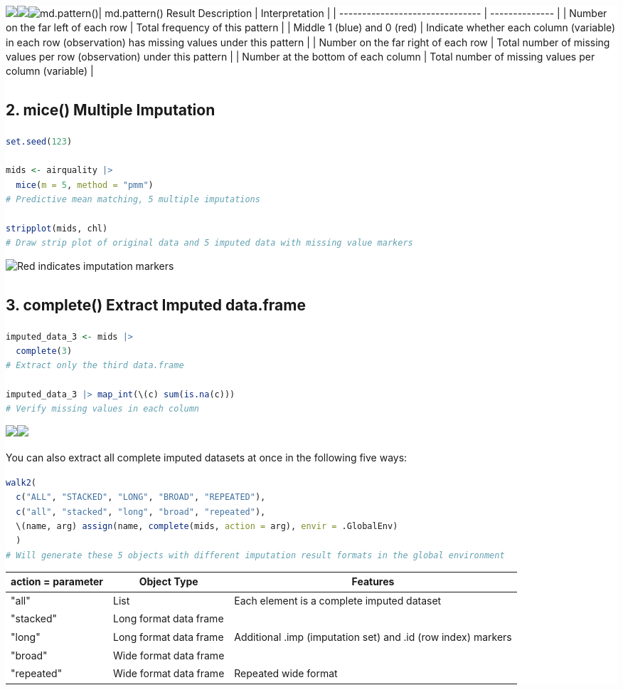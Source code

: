 ![](https://pic4.zhimg.com/v2-d4c3a10c3f51c4b8d8b55eca660d5cf3_1440w.jpg)![](https://pic2.zhimg.com/v2-cd9463c43dd9608965d97f00d3b18af3_1440w.jpg)![md.pattern()](https://pic3.zhimg.com/v2-3010c7bab286c18304673298561bba60_1440w.jpg)| md.pattern() Result Description | Interpretation |
| ------------------------------- | -------------- |
| Number on the far left of each row | Total frequency of this pattern |
| Middle 1 (blue) and 0 (red) | Indicate whether each column (variable) in each row (observation) has missing values under this pattern |
| Number on the far right of each row | Total number of missing values per row (observation) under this pattern |
| Number at the bottom of each column | Total number of missing values per column (variable) |

## 2. mice() Multiple Imputation

```R
set.seed(123)

mids <- airquality |>
  mice(m = 5, method = "pmm")
# Predictive mean matching, 5 multiple imputations

stripplot(mids, chl)
# Draw strip plot of original data and 5 imputed data with missing value markers
```

![Red indicates imputation markers](https://pic1.zhimg.com/v2-813b746bb0dec29a591f74a791bb9892_1440w.jpg)

## 3. complete() Extract Imputed data.frame

```R
imputed_data_3 <- mids |>
  complete(3)
# Extract only the third data.frame

imputed_data_3 |> map_int(\(c) sum(is.na(c)))
# Verify missing values in each column
```

![](https://pica.zhimg.com/v2-3bbc3caedc6742972d9cf6253ab105d6_1440w.jpg)![](https://pic1.zhimg.com/v2-dc404ea28cad69257a0b733383711244_1440w.jpg)

You can also extract all complete imputed datasets at once in the following five ways:

```R
walk2(
  c("ALL", "STACKED", "LONG", "BROAD", "REPEATED"),
  c("all", "stacked", "long", "broad", "repeated"),
  \(name, arg) assign(name, complete(mids, action = arg), envir = .GlobalEnv)
  )
# Will generate these 5 objects with different imputation result formats in the global environment
```

| action = parameter | Object Type | Features |
| ------------------ | ----------- | -------- |
| "all" | List | Each element is a complete imputed dataset |
| "stacked" | Long format data frame | |
| "long" | Long format data frame | Additional .imp (imputation set) and .id (row index) markers |
| "broad" | Wide format data frame | |
| "repeated" | Wide format data frame | Repeated wide format |
